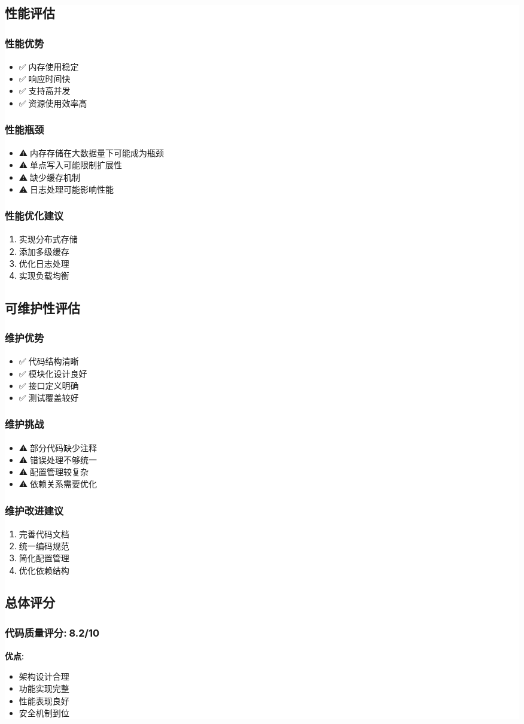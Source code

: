 ## 性能评估

### 性能优势
- ✅ 内存使用稳定
- ✅ 响应时间快
- ✅ 支持高并发
- ✅ 资源使用效率高

### 性能瓶颈
- ⚠️ 内存存储在大数据量下可能成为瓶颈
- ⚠️ 单点写入可能限制扩展性
- ⚠️ 缺少缓存机制
- ⚠️ 日志处理可能影响性能

### 性能优化建议
1. 实现分布式存储
2. 添加多级缓存
3. 优化日志处理
4. 实现负载均衡

## 可维护性评估

### 维护优势
- ✅ 代码结构清晰
- ✅ 模块化设计良好
- ✅ 接口定义明确
- ✅ 测试覆盖较好

### 维护挑战
- ⚠️ 部分代码缺少注释
- ⚠️ 错误处理不够统一
- ⚠️ 配置管理较复杂
- ⚠️ 依赖关系需要优化

### 维护改进建议
1. 完善代码文档
2. 统一编码规范
3. 简化配置管理
4. 优化依赖结构

## 总体评分

### 代码质量评分: 8.2/10

**优点**:
- 架构设计合理
- 功能实现完整
- 性能表现良好
- 安全机制到位
